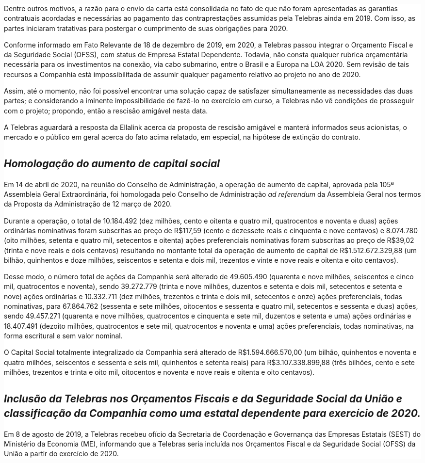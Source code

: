 Dentre outros motivos, a razão para o envio da carta está consolidada no fato de que não foram apresentadas as garantias contratuais acordadas e necessárias ao pagamento das contraprestações assumidas pela Telebras ainda em 2019. Com isso, as partes iniciaram tratativas para postergar o cumprimento de suas obrigações para 2020.

Conforme informado em Fato Relevante de 18 de dezembro de 2019, em 2020, a Telebras passou integrar o Orçamento Fiscal e da Seguridade Social (OFSS), com status de Empresa Estatal Dependente. Todavia, não consta qualquer rubrica orçamentária necessária para os investimentos na conexão, via cabo submarino, entre o Brasil e a Europa na LOA 2020. Sem revisão de tais recursos a Companhia está impossibilitada de assumir qualquer pagamento relativo ao projeto no ano de 2020.

Assim, até o momento, não foi possível encontrar uma solução capaz de satisfazer simultaneamente as necessidades das duas partes; e considerando a iminente impossibilidade de fazê-lo no exercício em curso, a Telebras não vê condições de prosseguir com o projeto; propondo, então a rescisão amigável nesta data.

A Telebras aguardará a resposta da Ellalink acerca da proposta de rescisão amigável e manterá informados seus acionistas, o mercado e o público em geral acerca do fato acima relatado, em especial, na hipótese de extinção do contrato.

*Homologação do aumento de capital social*
------------------------------------------

Em 14 de abril de 2020, na reunião do Conselho de Administração, a operação de aumento de capital, aprovada pela 105ª Assembleia Geral Extraordinária, foi homologada pelo Conselho de Administração *ad referendum* da Assembleia Geral nos termos da Proposta da Administração de 12 março de 2020.

Durante a operação, o total de 10.184.492 (dez milhões, cento e oitenta e quatro mil, quatrocentos e noventa e duas) ações ordinárias nominativas foram subscritas ao preço de R\$117,59 (cento e dezessete reais e cinquenta e nove centavos) e 8.074.780 (oito milhões, setenta e quatro mil, setecentos e oitenta) ações preferenciais nominativas foram subscritas ao preço de R\$39,02 (trinta e nove reais e dois centavos) resultando no montante total da operação de aumento de capital de R\$1.512.672.329,88 (um bilhão, quinhentos e doze milhões, seiscentos e setenta e dois mil, trezentos e vinte e nove reais e oitenta e oito centavos).

Desse modo, o número total de ações da Companhia será alterado de 49.605.490 (quarenta e nove milhões, seiscentos e cinco mil, quatrocentos e noventa), sendo 39.272.779 (trinta e nove milhões, duzentos e setenta e dois mil, setecentos e setenta e nove) ações ordinárias e 10.332.711 (dez milhões, trezentos e trinta e dois mil, setecentos e onze) ações preferenciais, todas nominativas, para 67.864.762 (sessenta e sete milhões, oitocentos e sessenta e quatro mil, setecentos e sessenta e duas) ações, sendo 49.457.271 (quarenta e nove milhões, quatrocentos e cinquenta e sete mil, duzentos e setenta e uma) ações ordinárias e 18.407.491 (dezoito milhões, quatrocentos e sete mil, quatrocentos e noventa e uma) ações preferenciais, todas nominativas, na forma escritural e sem valor nominal.

O Capital Social totalmente integralizado da Companhia será alterado de R\$1.594.666.570,00 (um bilhão, quinhentos e noventa e quatro milhões, seiscentos e sessenta e seis mil, quinhentos e setenta reais) para R\$3.107.338.899,88 (três bilhões, cento e sete milhões, trezentos e trinta e oito mil, oitocentos e noventa e nove reais e oitenta e oito centavos).

*Inclusão da Telebras nos Orçamentos Fiscais e da Seguridade Social da União e classificação da Companhia como uma estatal dependente para exercício de 2020.*
--------------------------------------------------------------------------------------------------------------------------------------------------------------

Em 8 de agosto de 2019, a Telebras recebeu ofício da Secretaria de Coordenação e Governança das Empresas Estatais (SEST) do Ministério da Economia (ME), informando que a Telebras seria incluída nos Orçamentos Fiscal e da Seguridade Social (OFSS) da União a partir do exercício de 2020.
